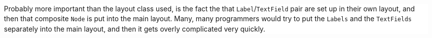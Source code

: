Probably more important than the layout class used, is the fact the that `Label`/`TextField` pair are set up in their own layout, and then that composite `Node` is put into the main layout.  Many, many programmers would try to put the `Labels` and the `TextFields` separately into the main layout, and then it gets overly complicated very quickly.
